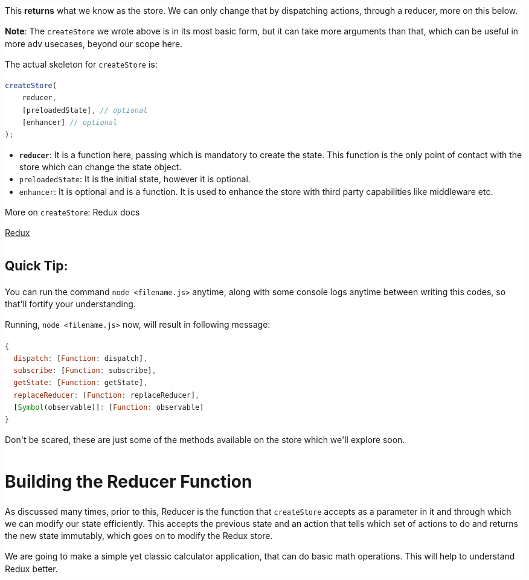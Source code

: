 This **returns** what we know as the store. We can only change that by dispatching actions, through a reducer, more on this below.

**Note**: The `createStore` we wrote above is in its most basic form, but it can take more arguments than that, which can be useful in more adv usecases, beyond our scope here.

The actual skeleton for `createStore` is:

```jsx
createStore(
	reducer,
	[preloadedState], // optional
	[enhancer] // optional
);
```

-   **`reducer`**: It is a function here, passing which is mandatory to create the state. This function is the only point of contact with the store which can change the state object.
-   `preloadedState`: It is the initial state, however it is optional.
-   `enhancer`: It is optional and is a function. It is used to enhance the store with third party capabilities like middleware etc.

More on `createStore`: Redux docs

[Redux](https://redux.js.org/api/createstore)

## Quick Tip:

You can run the command `node <filename.js>` anytime, along with some console logs anytime between writing this codes, so that'll fortify your understanding.

Running, `node <filename.js>` now, will result in following message:

```jsx
{
  dispatch: [Function: dispatch],
  subscribe: [Function: subscribe],
  getState: [Function: getState],
  replaceReducer: [Function: replaceReducer],
  [Symbol(observable)]: [Function: observable]
}
```

Don't be scared, these are just some of the methods available on the store which we'll explore soon.

# Building the Reducer Function

As discussed many times, prior to this, Reducer is the function that `createStore` accepts as a parameter in it and through which we can modify our state efficiently. This accepts the previous state and an action that tells which set of actions to do and returns the new state immutably, which goes on to modify the Redux store.

We are going to make a simple yet classic calculator application, that can do basic math operations. This will help to understand Redux better.
